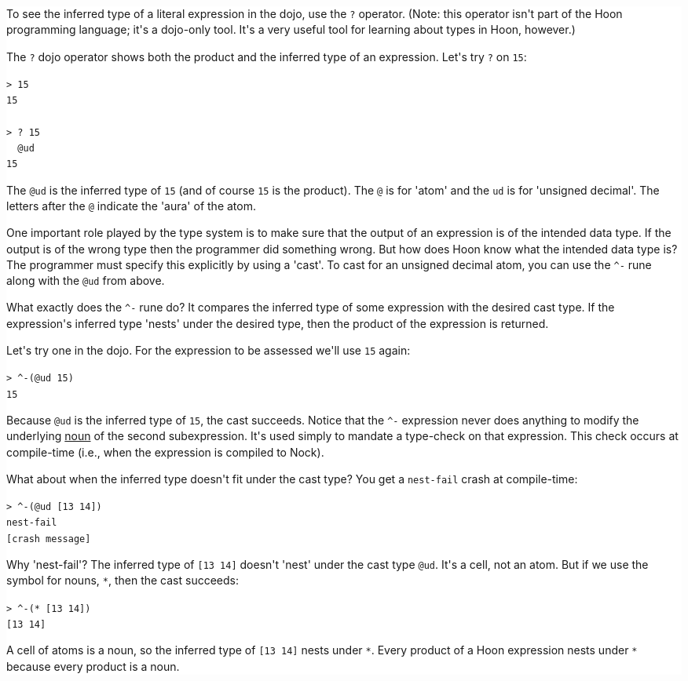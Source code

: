 To see the inferred type of a literal expression in the dojo, use the `?` operator.  (Note: this operator isn't part of the Hoon programming language; it's a dojo-only tool.  It's a very useful tool for learning about types in Hoon, however.)

The `?` dojo operator shows both the product and the inferred type of an expression.  Let's try `?` on `15`:

```
> 15
15

> ? 15
  @ud
15
```

The `@ud` is the inferred type of `15` (and of course `15` is the product).  The `@` is for 'atom' and the `ud` is for 'unsigned decimal'.  The letters after the `@` indicate the 'aura' of the atom.

One important role played by the type system is to make sure that the output of an expression is of the intended data type.  If the output is of the wrong type then the programmer did something wrong.  But how does Hoon know what the intended data type is?  The programmer must specify this explicitly by using a 'cast'.  To cast for an unsigned decimal atom, you can use the `^-` rune along with the `@ud` from above.

What exactly does the `^-` rune do?  It compares the inferred type of some expression with the desired cast type.  If the expression's inferred type 'nests' under the desired type, then the product of the expression is returned.

Let's try one in the dojo.  For the expression to be assessed we'll use `15` again:

```
> ^-(@ud 15)
15
```

Because `@ud` is the inferred type of `15`, the cast succeeds.  Notice that the `^-` expression never does anything to modify the underlying [noun](/docs/glossary/noun/) of the second subexpression.  It's used simply to mandate a type-check on that expression.  This check occurs at compile-time (i.e., when the expression is compiled to Nock).

What about when the inferred type doesn't fit under the cast type?  You get a `nest-fail` crash at compile-time:

```
> ^-(@ud [13 14])
nest-fail
[crash message]
```

Why 'nest-fail'?  The inferred type of `[13 14]` doesn't 'nest' under the cast type `@ud`.  It's a cell, not an atom.  But if we use the symbol for nouns, `*`, then the cast succeeds:

```
> ^-(* [13 14])
[13 14]
```

A cell of atoms is a noun, so the inferred type of `[13 14]` nests under `*`.  Every product of a Hoon expression nests under `*` because every product is a noun.
